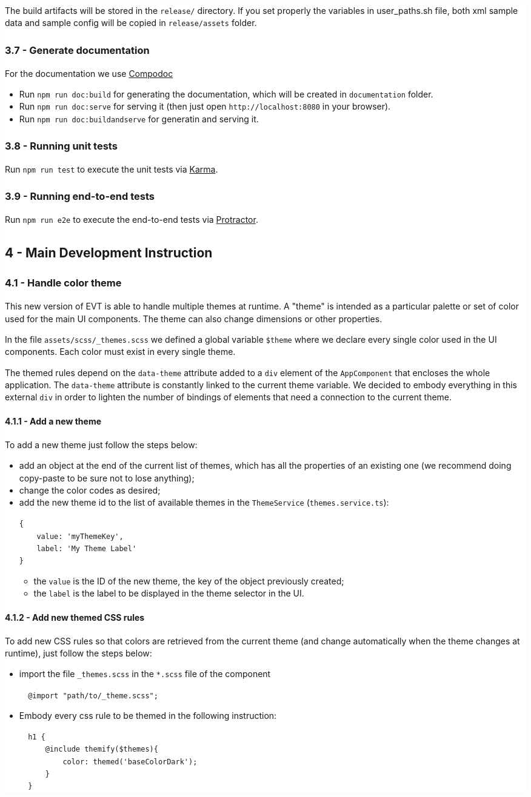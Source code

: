 The build artifacts will be stored in the `release/` directory. If you set properly the variables in user_paths.sh file, both xml sample data and sample config will be copied in `release/assets` folder.

### 3.7 - Generate documentation 
For the documentation we use [Compodoc](https://compodoc.github.io/website/)

- Run `npm run doc:build` for generating the documentation, which will be created in `documentation` folder.
- Run `npm run doc:serve` for serving it (then just open `http://localhost:8080` in your browser).
- Run `npm run doc:buildandserve` for generatin and serving it.

### 3.8 - Running unit tests

Run `npm run test` to execute the unit tests via [Karma](https://karma-runner.github.io).

### 3.9 - Running end-to-end tests

Run `npm run e2e` to execute the end-to-end tests via [Protractor](http://www.protractortest.org/).

4 - Main Development Instruction
---------------------

### 4.1 - Handle color theme
This new version of EVT is able to handle multiple themes at runtime. A "theme" is intended as a particular palette or set of color used for the main UI components. The theme can also change dimensions or other properties.

In the file `assets/scss/_themes.scss` we defined a global variable `$theme` where we declare every single color used in the UI components. Each color must exist in every single theme.

The themed rules depend on the `data-theme` attribute added to a `div` element of the `AppComponent` that encloses the whole application. The `data-theme` attribute is constantly linked to the current theme variable.
We decided to embody everything in this external `div` in order to lighten the number of bindings of elements that need a connection to the current theme.

#### 4.1.1 - Add a new theme
To add a new theme just follow the steps below:
* add an object at the end of the current list of themes, which has all the properties of an existing one (we recommend doing copy-paste to be sure not to lose anything);
* change the color codes as desired;
* add the new theme id to the list of available themes in the `ThemeService` (`themes.service.ts`):
    ```
    {
        value: 'myThemeKey',
        label: 'My Theme Label'
    }
    ```
  * the `value` is the ID of the new theme, the key of the object previously created;
  * the `label` is the label to be displayed in the theme selector in the UI.

#### 4.1.2 - Add new themed CSS rules
To add new CSS rules so that colors are retrieved from the current theme (and change automatically when the theme changes at runtime), just follow the steps below:
* import the file `_themes.scss` in the `*.scss` file of the component
  ```
	@import "path/to/_theme.scss";
  ``` 
* Embody every css rule to be themed in the following instruction:
  ```
	h1 {
        @include themify($themes){
            color: themed('baseColorDark');
        }
    }
  ```